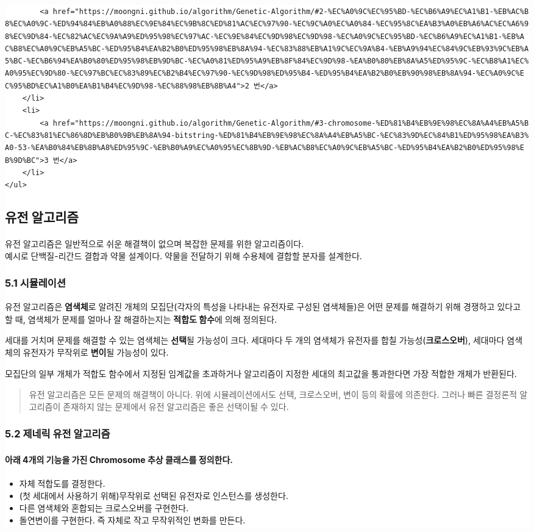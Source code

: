             <a href="https://moongni.github.io/algorithm/Genetic-Algorithm/#2-%EC%A0%9C%EC%95%BD-%EC%B6%A9%EC%A1%B1-%EB%AC%B8%EC%A0%9C-%ED%94%84%EB%A0%88%EC%9E%84%EC%9B%8C%ED%81%AC%EC%97%90-%EC%9C%A0%EC%A0%84-%EC%95%8C%EA%B3%A0%EB%A6%AC%EC%A6%98%EC%9D%84-%EC%82%AC%EC%9A%A9%ED%95%98%EC%97%AC-%EC%9E%84%EC%9D%98%EC%9D%98-%EC%A0%9C%EC%95%BD-%EC%B6%A9%EC%A1%B1-%EB%AC%B8%EC%A0%9C%EB%A5%BC-%ED%95%B4%EA%B2%B0%ED%95%98%EB%8A%94-%EC%83%88%EB%A1%9C%EC%9A%B4-%EB%A9%94%EC%84%9C%EB%93%9C%EB%A5%BC-%EC%B6%94%EA%B0%80%ED%95%98%EB%9D%BC-%EC%A0%81%ED%95%A9%EB%8F%84%EC%9D%98-%EA%B0%80%EB%8A%A5%ED%95%9C-%EC%B8%A1%EC%A0%95%EC%9D%80-%EC%97%BC%EC%83%89%EC%B2%B4%EC%97%90-%EC%9D%98%ED%95%B4-%ED%95%B4%EA%B2%B0%EB%90%98%EB%8A%94-%EC%A0%9C%EC%95%BD%EC%A1%B0%EA%B1%B4%EC%9D%98-%EC%88%98%EB%8B%A4">2 번</a>
        </li>
        <li>
            <a href="https://moongni.github.io/algorithm/Genetic-Algorithm/#3-chromosome-%ED%81%B4%EB%9E%98%EC%8A%A4%EB%A5%BC-%EC%83%81%EC%86%8D%EB%B0%9B%EB%8A%94-bitstring-%ED%81%B4%EB%9E%98%EC%8A%A4%EB%A5%BC-%EC%83%9D%EC%84%B1%ED%95%98%EA%B3%A0-53-%EA%B0%84%EB%8B%A8%ED%95%9C-%EB%B0%A9%EC%A0%95%EC%8B%9D-%EB%AC%B8%EC%A0%9C%EB%A5%BC-%ED%95%B4%EA%B2%B0%ED%95%98%EB%9D%BC">3 번</a>
        </li>
    </ul>
</div>

## 유전 알고리즘
유전 알고리즘은 일반적으로 쉬운 해결책이 없으며 복잡한 문제를 위한 알고리즘이다.  
예시로 단백질-리간드 결합과 약물 설계이다. 약물을 전달하기 위해 수용체에 결합할 분자를 설계한다.  
  
### 5.1 시뮬레이션
유전 알고리즘은 **염색체**로 알려진 개체의 모집단(각자의 특성을 나타내는 유전자로 구성된 염색체들)은 어떤 문제를 해결하기 위해 경쟁하고 있다고 할 때, 염색체가 문제를 얼마나 잘 해결하는지는 **적합도 함수**에 의해 정의된다.  
  
세대를 거치며 문제를 해결할 수 있는 염색체는 **선택**될 가능성이 크다. 세대마다 두 개의 염색체가 유전자를 합칠 가능성(**크로스오버**), 세대마다 염색체의 유전자가 무작위로 **변이**될 가능성이 있다.  
  
모집단의 일부 개체가 적합도 함수에서 지정된 임계값을 초과하거나 알고리즘이 지정한 세대의 최고값을 통과한다면 가장 적합한 개체가 반환된다.  
  
>유전 알고리즘은 모든 문제의 해결책이 아니다. 위에 시뮬레이션에서도 선택, 크로스오버, 변이 등의 확률에 의존한다. 그러나 빠른 결정론적 알고리즘이 존재하지 않는 문제에서 유전 알고리즘은 좋은 선택이될 수 있다.

### 5.2 제네릭 유전 알고리즘
<div class="notice--info">
<h4>아래 4개의 기능을 가진 <b>Chromosome</b> 추상 클래스를 정의한다.</h4>

<ul>
    <li>
        자체 적합도를 결정한다.
    </li>
    <li>
        (첫 세대에서 사용하기 위해)무작위로 선택된 유전자로 인스턴스를 생성한다.
    </li>
    <li>
        다른 염색체와 혼합되는 크로스오버를 구현한다.
    </li>
    <li>
        돌연변이를 구현한다. 즉 자체로 작고 무작위적인 변화를 만든다.
    </li>
</ul>
</div>
